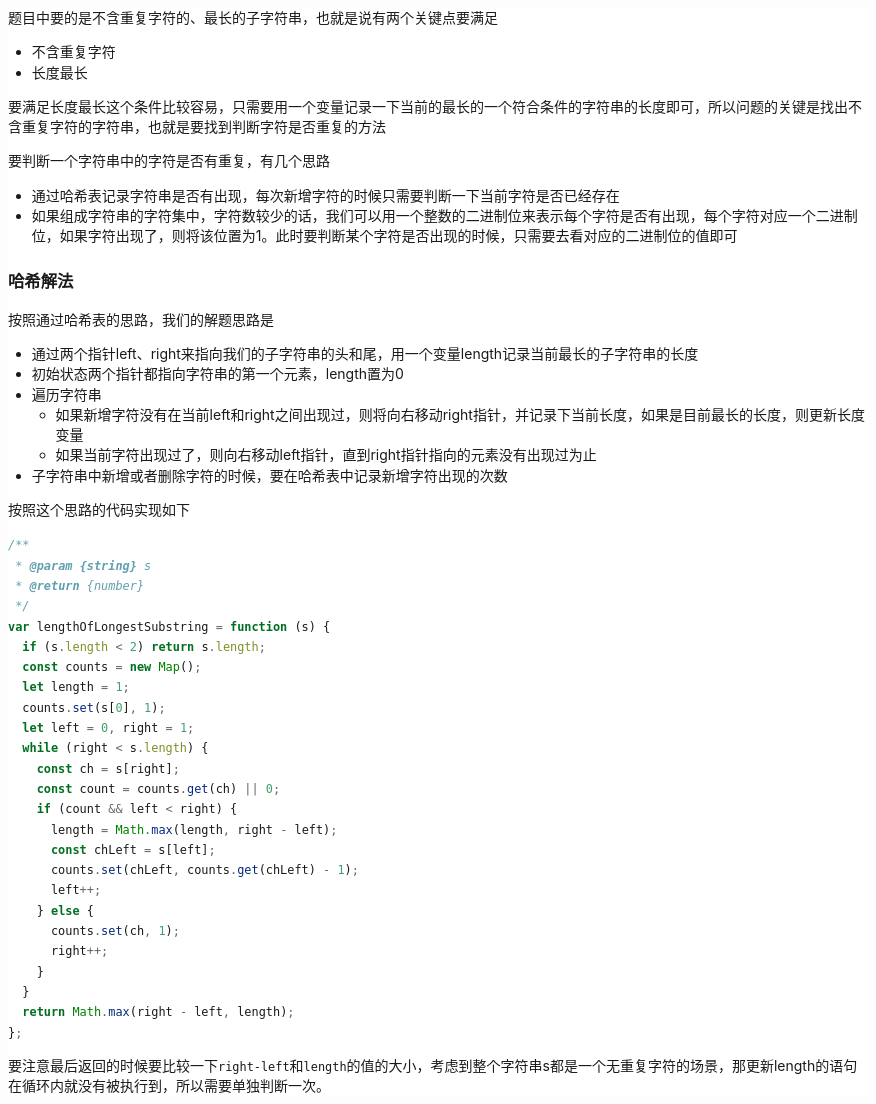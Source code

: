 题目中要的是不含重复字符的、最长的子字符串，也就是说有两个关键点要满足

- 不含重复字符
- 长度最长

要满足长度最长这个条件比较容易，只需要用一个变量记录一下当前的最长的一个符合条件的字符串的长度即可，所以问题的关键是找出不含重复字符的字符串，也就是要找到判断字符是否重复的方法

要判断一个字符串中的字符是否有重复，有几个思路

- 通过哈希表记录字符串是否有出现，每次新增字符的时候只需要判断一下当前字符是否已经存在
- 如果组成字符串的字符集中，字符数较少的话，我们可以用一个整数的二进制位来表示每个字符是否有出现，每个字符对应一个二进制位，如果字符出现了，则将该位置为1。此时要判断某个字符是否出现的时候，只需要去看对应的二进制位的值即可

### 哈希解法

按照通过哈希表的思路，我们的解题思路是

- 通过两个指针left、right来指向我们的子字符串的头和尾，用一个变量length记录当前最长的子字符串的长度
- 初始状态两个指针都指向字符串的第一个元素，length置为0
- 遍历字符串
  - 如果新增字符没有在当前left和right之间出现过，则将向右移动right指针，并记录下当前长度，如果是目前最长的长度，则更新长度变量
  - 如果当前字符出现过了，则向右移动left指针，直到right指针指向的元素没有出现过为止
- 子字符串中新增或者删除字符的时候，要在哈希表中记录新增字符出现的次数

按照这个思路的代码实现如下

```js
/**
 * @param {string} s
 * @return {number}
 */
var lengthOfLongestSubstring = function (s) {
  if (s.length < 2) return s.length;
  const counts = new Map();
  let length = 1;
  counts.set(s[0], 1);
  let left = 0, right = 1;
  while (right < s.length) {
    const ch = s[right];
    const count = counts.get(ch) || 0;
    if (count && left < right) {
      length = Math.max(length, right - left);
      const chLeft = s[left];
      counts.set(chLeft, counts.get(chLeft) - 1);
      left++;
    } else {
      counts.set(ch, 1);
      right++;
    }
  }
  return Math.max(right - left, length);
};
```

要注意最后返回的时候要比较一下`right-left`和`length`的值的大小，考虑到整个字符串s都是一个无重复字符的场景，那更新length的语句在循环内就没有被执行到，所以需要单独判断一次。
